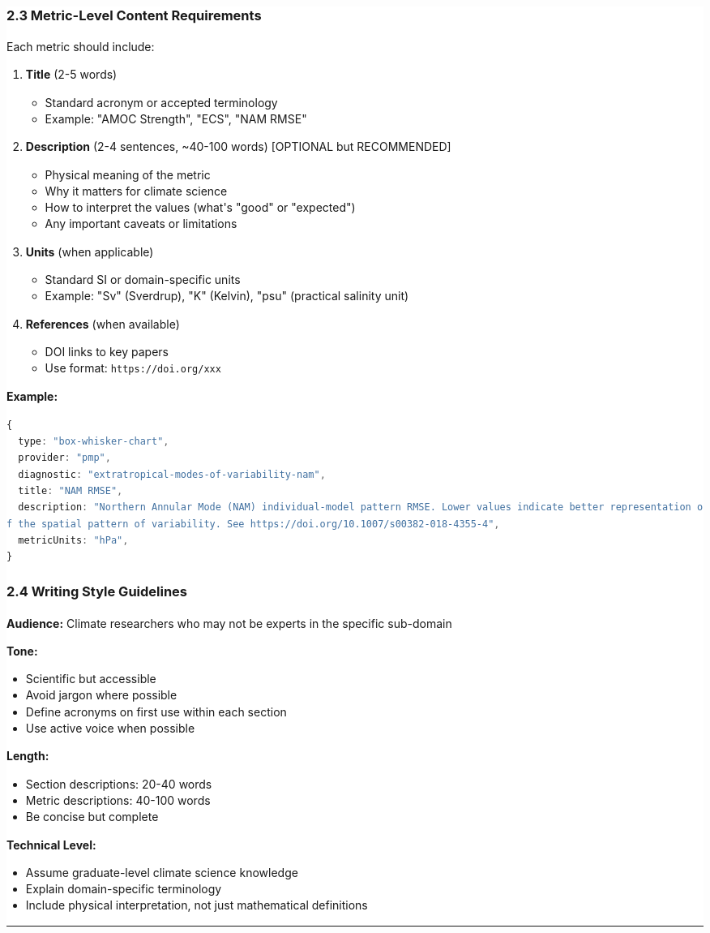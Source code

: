 ### 2.3 Metric-Level Content Requirements

Each metric should include:

1. **Title** (2-5 words)
   - Standard acronym or accepted terminology
   - Example: "AMOC Strength", "ECS", "NAM RMSE"

2. **Description** (2-4 sentences, ~40-100 words) [OPTIONAL but RECOMMENDED]
   - Physical meaning of the metric
   - Why it matters for climate science
   - How to interpret the values (what's "good" or "expected")
   - Any important caveats or limitations

3. **Units** (when applicable)
   - Standard SI or domain-specific units
   - Example: "Sv" (Sverdrup), "K" (Kelvin), "psu" (practical salinity unit)

4. **References** (when available)
   - DOI links to key papers
   - Use format: `https://doi.org/xxx`

**Example:**
```typescript
{
  type: "box-whisker-chart",
  provider: "pmp",
  diagnostic: "extratropical-modes-of-variability-nam",
  title: "NAM RMSE",
  description: "Northern Annular Mode (NAM) individual-model pattern RMSE. Lower values indicate better representation of the spatial pattern of variability. See https://doi.org/10.1007/s00382-018-4355-4",
  metricUnits: "hPa",
}
```

### 2.4 Writing Style Guidelines

**Audience:** Climate researchers who may not be experts in the specific sub-domain

**Tone:**
- Scientific but accessible
- Avoid jargon where possible
- Define acronyms on first use within each section
- Use active voice when possible

**Length:**
- Section descriptions: 20-40 words
- Metric descriptions: 40-100 words
- Be concise but complete

**Technical Level:**
- Assume graduate-level climate science knowledge
- Explain domain-specific terminology
- Include physical interpretation, not just mathematical definitions

---